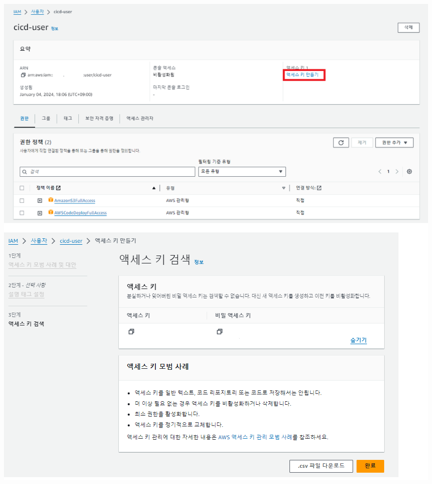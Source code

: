 ![AWS](/assets/image/aws/AWS_CICD_GITHUB_ACTION_06.PNG)

![AWS](/assets/image/aws/AWS_CICD_GITHUB_ACTION_07.PNG)
